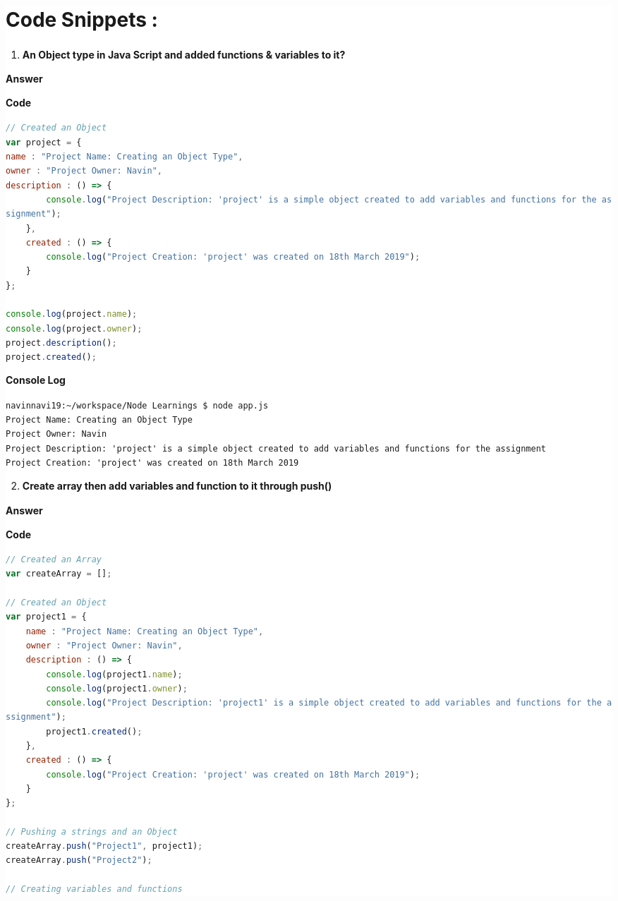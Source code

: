 # Code Snippets  :

1. **An Object type in Java Script and added functions & variables to it?**

**Answer**

**Code**
```js
// Created an Object
var project = {
name : "Project Name: Creating an Object Type",
owner : "Project Owner: Navin",
description : () => {
        console.log("Project Description: 'project' is a simple object created to add variables and functions for the assignment");
    },
    created : () => {
        console.log("Project Creation: 'project' was created on 18th March 2019");
    }
};

console.log(project.name);
console.log(project.owner);
project.description();
project.created();
```
**Console Log**
```console
navinnavi19:~/workspace/Node Learnings $ node app.js 
Project Name: Creating an Object Type
Project Owner: Navin
Project Description: 'project' is a simple object created to add variables and functions for the assignment
Project Creation: 'project' was created on 18th March 2019
```

2. **Create array then add variables and function to it through push()**

**Answer**

**Code**
```js
// Created an Array
var createArray = [];

// Created an Object
var project1 = {
    name : "Project Name: Creating an Object Type",
    owner : "Project Owner: Navin",
    description : () => {
        console.log(project1.name);
        console.log(project1.owner);
        console.log("Project Description: 'project1' is a simple object created to add variables and functions for the assignment");
        project1.created();
    },
    created : () => {
        console.log("Project Creation: 'project' was created on 18th March 2019");
    }
};

// Pushing a strings and an Object
createArray.push("Project1", project1);
createArray.push("Project2");

// Creating variables and functions
```